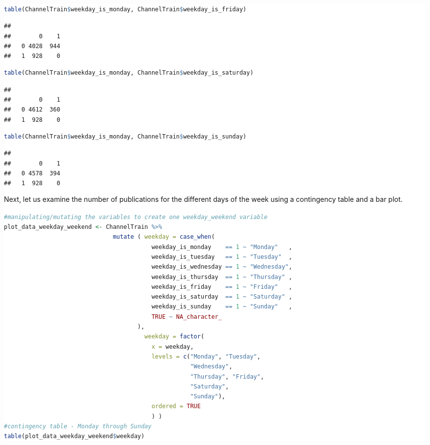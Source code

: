 ``` r
table(ChannelTrain$weekday_is_monday, ChannelTrain$weekday_is_friday)
```

    ##    
    ##        0    1
    ##   0 4028  944
    ##   1  928    0

``` r
table(ChannelTrain$weekday_is_monday, ChannelTrain$weekday_is_saturday)
```

    ##    
    ##        0    1
    ##   0 4612  360
    ##   1  928    0

``` r
table(ChannelTrain$weekday_is_monday, ChannelTrain$weekday_is_sunday)
```

    ##    
    ##        0    1
    ##   0 4578  394
    ##   1  928    0

Next, let us examine the number of publications for the different days
of the week using a contingency table and a bar plot.

``` r
#manipulating/mutating the variables to create one weekday_weekend variable
plot_data_weekday_weekend <- ChannelTrain %>%
                               mutate ( weekday = case_when(
                                          weekday_is_monday    == 1 ~ "Monday"   ,
                                          weekday_is_tuesday   == 1 ~ "Tuesday"  ,
                                          weekday_is_wednesday == 1 ~ "Wednesday",
                                          weekday_is_thursday  == 1 ~ "Thursday" ,
                                          weekday_is_friday    == 1 ~ "Friday"   ,
                                          weekday_is_saturday  == 1 ~ "Saturday" ,
                                          weekday_is_sunday    == 1 ~ "Sunday"   ,
                                          TRUE ~ NA_character_
                                      ),
                                        weekday = factor(
                                          x = weekday,
                                          levels = c("Monday", "Tuesday",
                                                     "Wednesday",
                                                     "Thursday", "Friday",
                                                     "Saturday",
                                                     "Sunday"),
                                          ordered = TRUE
                                          ) )
#contingency table - Monday through Sunday
table(plot_data_weekday_weekend$weekday)
```
